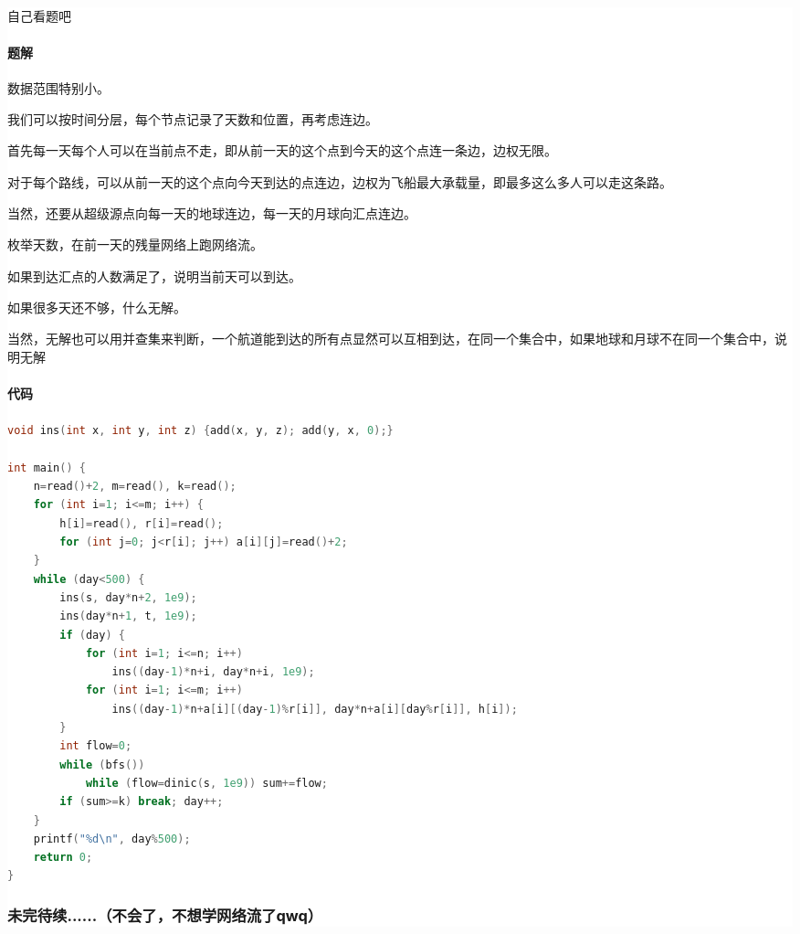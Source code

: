 自己看题吧

#### 题解

数据范围特别小。

我们可以按时间分层，每个节点记录了天数和位置，再考虑连边。

首先每一天每个人可以在当前点不走，即从前一天的这个点到今天的这个点连一条边，边权无限。

对于每个路线，可以从前一天的这个点向今天到达的点连边，边权为飞船最大承载量，即最多这么多人可以走这条路。

当然，还要从超级源点向每一天的地球连边，每一天的月球向汇点连边。

枚举天数，在前一天的残量网络上跑网络流。

如果到达汇点的人数满足了，说明当前天可以到达。

如果很多天还不够，什么无解。

当然，无解也可以用并查集来判断，一个航道能到达的所有点显然可以互相到达，在同一个集合中，如果地球和月球不在同一个集合中，说明无解

#### 代码

```c++
void ins(int x, int y, int z) {add(x, y, z); add(y, x, 0);}

int main() {
	n=read()+2, m=read(), k=read();
	for (int i=1; i<=m; i++) {
		h[i]=read(), r[i]=read();
		for (int j=0; j<r[i]; j++) a[i][j]=read()+2;
	}
	while (day<500) {
		ins(s, day*n+2, 1e9);
		ins(day*n+1, t, 1e9);
		if (day) {
			for (int i=1; i<=n; i++)
				ins((day-1)*n+i, day*n+i, 1e9);
			for (int i=1; i<=m; i++)
				ins((day-1)*n+a[i][(day-1)%r[i]], day*n+a[i][day%r[i]], h[i]);
		}
		int flow=0;
		while (bfs())
			while (flow=dinic(s, 1e9)) sum+=flow;
		if (sum>=k) break; day++;
	}
	printf("%d\n", day%500);
	return 0;
}
```

### 未完待续......（不会了，不想学网络流了qwq）